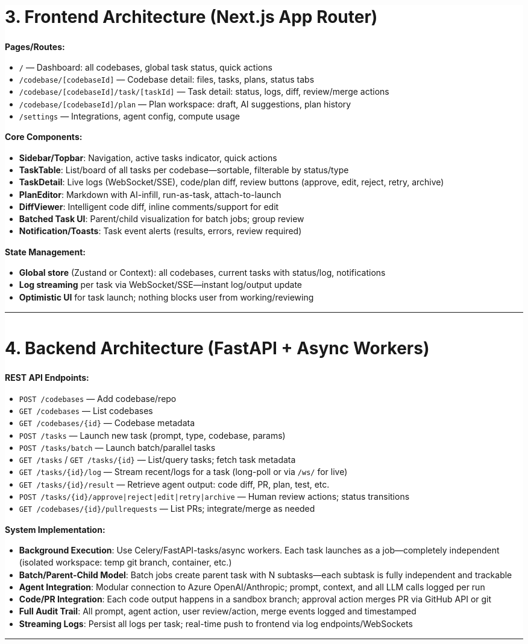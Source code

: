 # 3. Frontend Architecture (Next.js App Router)

**Pages/Routes:**
- `/` — Dashboard: all codebases, global task status, quick actions
- `/codebase/[codebaseId]` — Codebase detail: files, tasks, plans, status tabs
- `/codebase/[codebaseId]/task/[taskId]` — Task detail: status, logs, diff, review/merge actions
- `/codebase/[codebaseId]/plan` — Plan workspace: draft, AI suggestions, plan history
- `/settings` — Integrations, agent config, compute usage

**Core Components:**
- **Sidebar/Topbar**: Navigation, active tasks indicator, quick actions
- **TaskTable**: List/board of all tasks per codebase—sortable, filterable by status/type
- **TaskDetail**: Live logs (WebSocket/SSE), code/plan diff, review buttons (approve, edit, reject, retry, archive)
- **PlanEditor**: Markdown with AI-infill, run-as-task, attach-to-launch
- **DiffViewer**: Intelligent code diff, inline comments/support for edit
- **Batched Task UI**: Parent/child visualization for batch jobs; group review
- **Notification/Toasts**: Task event alerts (results, errors, review required)

**State Management:**
- **Global store** (Zustand or Context): all codebases, current tasks with status/log, notifications
- **Log streaming** per task via WebSocket/SSE—instant log/output update
- **Optimistic UI** for task launch; nothing blocks user from working/reviewing

---

# 4. Backend Architecture (FastAPI + Async Workers)

**REST API Endpoints:**
- `POST /codebases` — Add codebase/repo
- `GET /codebases` — List codebases
- `GET /codebases/{id}` — Codebase metadata
- `POST /tasks` — Launch new task (prompt, type, codebase, params)
- `POST /tasks/batch` — Launch batch/parallel tasks
- `GET /tasks` / `GET /tasks/{id}` — List/query tasks; fetch task metadata
- `GET /tasks/{id}/log` — Stream recent/logs for a task (long-poll or via `/ws/` for live)
- `GET /tasks/{id}/result` — Retrieve agent output: code diff, PR, plan, test, etc.
- `POST /tasks/{id}/approve|reject|edit|retry|archive` — Human review actions; status transitions
- `GET /codebases/{id}/pullrequests` — List PRs; integrate/merge as needed

**System Implementation:**
- **Background Execution**: Use Celery/FastAPI-tasks/async workers. Each task launches as a job—completely independent (isolated workspace: temp git branch, container, etc.)
- **Batch/Parent-Child Model**: Batch jobs create parent task with N subtasks—each subtask is fully independent and trackable
- **Agent Integration**: Modular connection to Azure OpenAI/Anthropic; prompt, context, and all LLM calls logged per run
- **Code/PR Integration**: Each code output happens in a sandbox branch; approval action merges PR via GitHub API or git
- **Full Audit Trail**: All prompt, agent action, user review/action, merge events logged and timestamped
- **Streaming Logs**: Persist all logs per task; real-time push to frontend via log endpoints/WebSockets

---